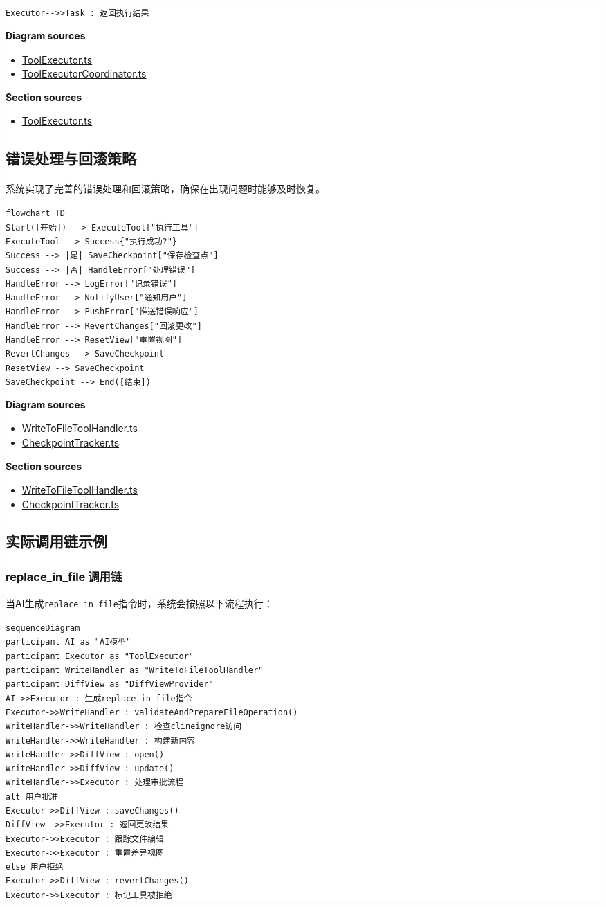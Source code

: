 ```mermaid
Executor-->>Task : 返回执行结果
```

**Diagram sources**
- [ToolExecutor.ts](file://src/core/task/ToolExecutor.ts#L50-L405)
- [ToolExecutorCoordinator.ts](file://src/core/task/tools/ToolExecutorCoordinator.ts#L47-L81)

**Section sources**
- [ToolExecutor.ts](file://src/core/task/ToolExecutor.ts#L50-L405)

## 错误处理与回滚策略
系统实现了完善的错误处理和回滚策略，确保在出现问题时能够及时恢复。

```mermaid
flowchart TD
Start([开始]) --> ExecuteTool["执行工具"]
ExecuteTool --> Success{"执行成功?"}
Success --> |是| SaveCheckpoint["保存检查点"]
Success --> |否| HandleError["处理错误"]
HandleError --> LogError["记录错误"]
HandleError --> NotifyUser["通知用户"]
HandleError --> PushError["推送错误响应"]
HandleError --> RevertChanges["回滚更改"]
HandleError --> ResetView["重置视图"]
RevertChanges --> SaveCheckpoint
ResetView --> SaveCheckpoint
SaveCheckpoint --> End([结束])
```

**Diagram sources**
- [WriteToFileToolHandler.ts](file://src/core/task/tools/handlers/WriteToFileToolHandler.ts#L21-L422)
- [CheckpointTracker.ts](file://src/integrations/checkpoints/CheckpointTracker.ts#L235-L263)

**Section sources**
- [WriteToFileToolHandler.ts](file://src/core/task/tools/handlers/WriteToFileToolHandler.ts#L21-L422)
- [CheckpointTracker.ts](file://src/integrations/checkpoints/CheckpointTracker.ts#L235-L263)

## 实际调用链示例
### replace_in_file 调用链
当AI生成`replace_in_file`指令时，系统会按照以下流程执行：

```mermaid
sequenceDiagram
participant AI as "AI模型"
participant Executor as "ToolExecutor"
participant WriteHandler as "WriteToFileToolHandler"
participant DiffView as "DiffViewProvider"
AI->>Executor : 生成replace_in_file指令
Executor->>WriteHandler : validateAndPrepareFileOperation()
WriteHandler->>WriteHandler : 检查clineignore访问
WriteHandler->>WriteHandler : 构建新内容
WriteHandler->>DiffView : open()
WriteHandler->>DiffView : update()
WriteHandler->>Executor : 处理审批流程
alt 用户批准
Executor->>DiffView : saveChanges()
DiffView-->>Executor : 返回更改结果
Executor->>Executor : 跟踪文件编辑
Executor->>Executor : 重置差异视图
else 用户拒绝
Executor->>DiffView : revertChanges()
Executor->>Executor : 标记工具被拒绝
```